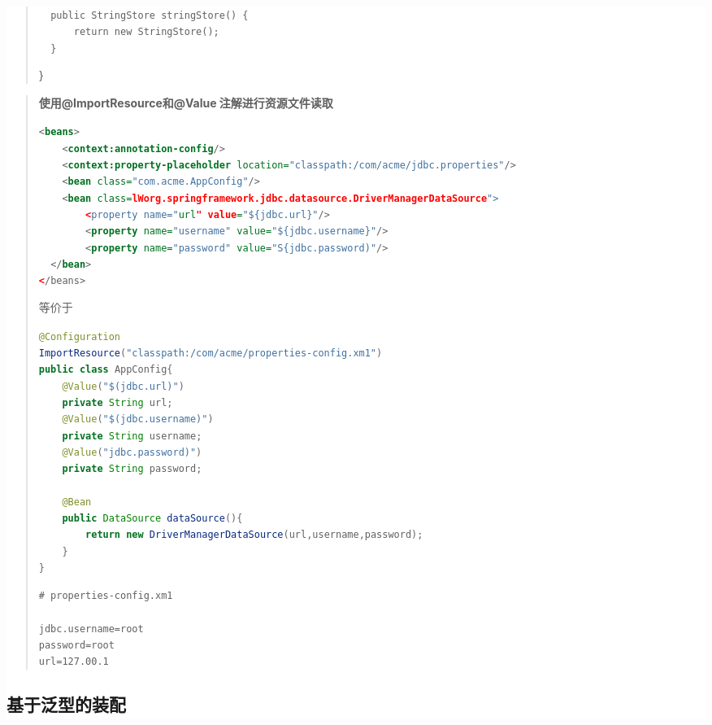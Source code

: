 >   	public StringStore stringStore() {
>   		return new StringStore();
>   	}
>   }
>   ```

> **使用@ImportResource和@Value 注解进行资源文件读取**
>
> ```xml
> <beans>
>     <context:annotation-config/> 
>     <context:property-placeholder location="classpath:/com/acme/jdbc.properties"/> 
>     <bean class="com.acme.AppConfig"/> 
>     <bean class=lWorg.springframework.jdbc.datasource.DriverManagerDataSource"> 
>         <property name="url" value="${jdbc.url}"/> 
>         <property name="username" value="${jdbc.username}"/> 
>         <property name="password" value="S{jdbc.password)"/> 
> 	</bean> 
> </beans> 
> ```
>
>等价于
>
> 
> ```java
> @Configuration 
> ImportResource("classpath:/com/acme/properties-config.xm1") 
> public class AppConfig{
>     @Value("$(jdbc.url)") 
>     private String url; 
>     @Value("$(jdbc.username)") 
>     private String username; 
>     @Value("jdbc.password)") 
>     private String password; 
>     
>     @Bean 
>     public DataSource dataSource(){ 
>         return new DriverManagerDataSource(url,username,password); 
>     }
> }
> ```
>
> ```properties
> # properties-config.xm1
> 
> jdbc.username=root
> password=root
> url=127.00.1
> ```
>

## 基于泛型的装配
